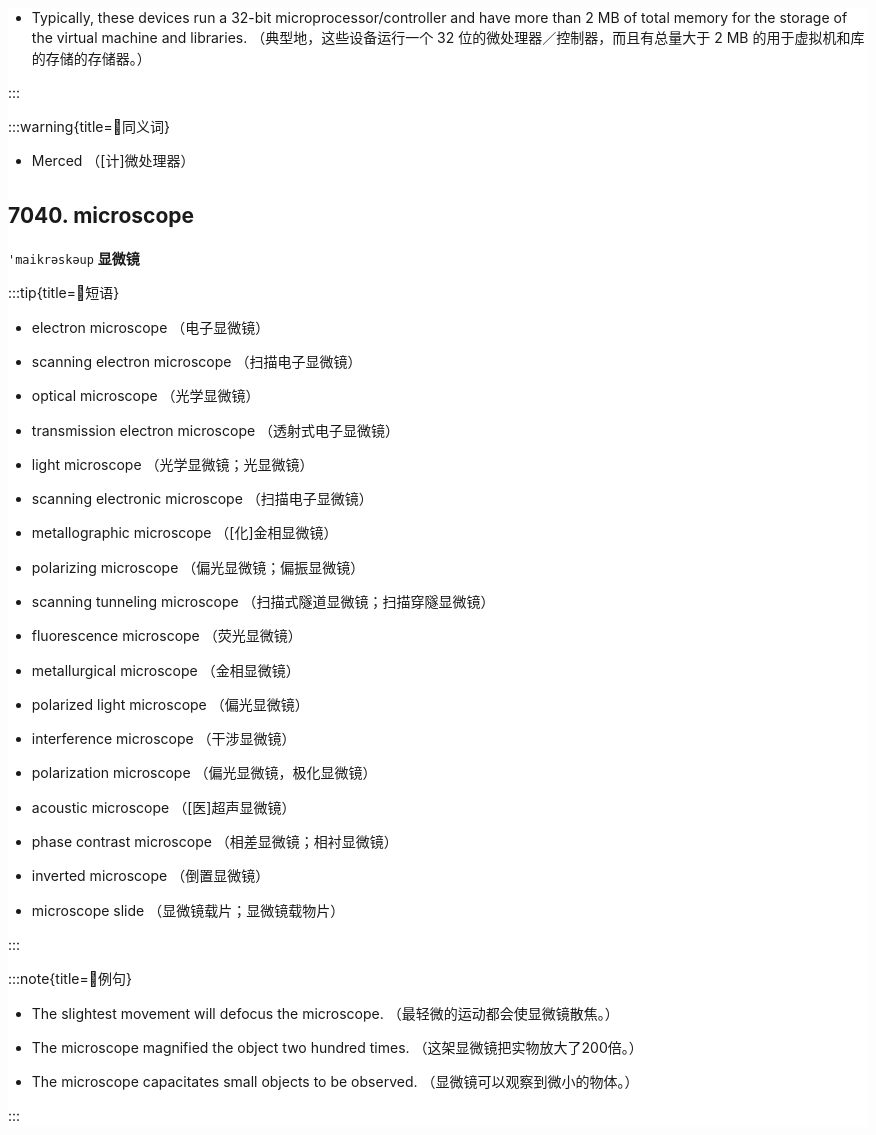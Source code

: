 - Typically, these devices run a 32-bit microprocessor/controller and have more than 2 MB of total memory for the storage of the virtual machine and libraries. （典型地，这些设备运行一个 32 位的微处理器／控制器，而且有总量大于 2 MB 的用于虚拟机和库的存储的存储器。）

:::

:::warning{title=🤔同义词}

- Merced （[计]微处理器）


## 7040. microscope

`'maikrəskəup`  **显微镜**

:::tip{title=🤩短语}

- electron microscope （电子显微镜）

- scanning electron microscope （扫描电子显微镜）

- optical microscope （光学显微镜）

- transmission electron microscope （透射式电子显微镜）

- light microscope （光学显微镜；光显微镜）

- scanning electronic microscope （扫描电子显微镜）

- metallographic microscope （[化]金相显微镜）

- polarizing microscope （偏光显微镜；偏振显微镜）

- scanning tunneling microscope （扫描式隧道显微镜；扫描穿隧显微镜）

- fluorescence microscope （荧光显微镜）

- metallurgical microscope （金相显微镜）

- polarized light microscope （偏光显微镜）

- interference microscope （干涉显微镜）

- polarization microscope （偏光显微镜，极化显微镜）

- acoustic microscope （[医]超声显微镜）

- phase contrast microscope （相差显微镜；相衬显微镜）

- inverted microscope （倒置显微镜）

- microscope slide （显微镜载片；显微镜载物片）

:::

:::note{title=🎤例句}

- The slightest movement will defocus the microscope. （最轻微的运动都会使显微镜散焦。）

- The microscope magnified the object two hundred times. （这架显微镜把实物放大了200倍。）

- The microscope capacitates small objects to be observed. （显微镜可以观察到微小的物体。）

:::
